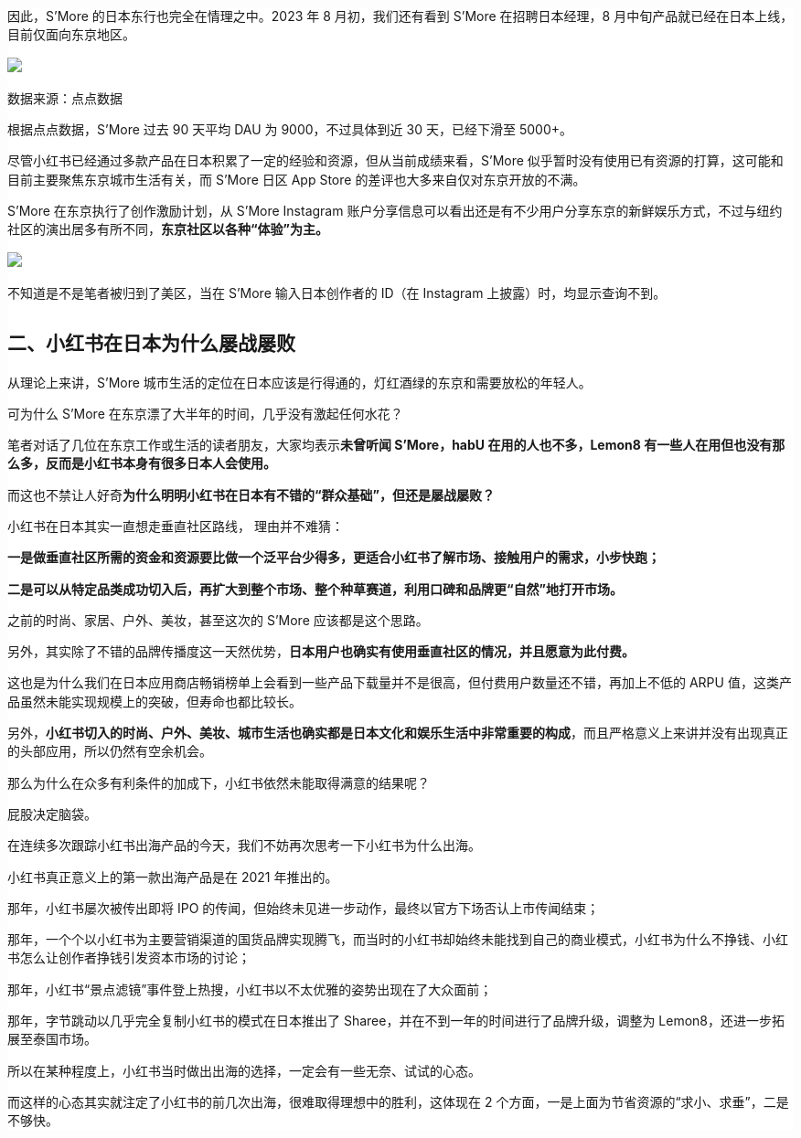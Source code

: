 因此，S’More 的日本东行也完全在情理之中。2023 年 8 月初，我们还有看到 S’More 在招聘日本经理，8 月中旬产品就已经在日本上线，目前仅面向东京地区。

![](https://image.woshipm.com/wp-files/2024/04/34CtFAXyz8OAEdrb9mKT.png)

数据来源：点点数据

根据点点数据，S’More 过去 90 天平均 DAU 为 9000，不过具体到近 30 天，已经下滑至 5000+。

尽管小红书已经通过多款产品在日本积累了一定的经验和资源，但从当前成绩来看，S’More 似乎暂时没有使用已有资源的打算，这可能和目前主要聚焦东京城市生活有关，而 S’More 日区 App Store 的差评也大多来自仅对东京开放的不满。

S’More 在东京执行了创作激励计划，从 S’More Instagram 账户分享信息可以看出还是有不少用户分享东京的新鲜娱乐方式，不过与纽约社区的演出居多有所不同，**东京社区以各种“体验”为主。**

![](https://image.woshipm.com/wp-files/2024/04/PUU62RqH9ckuP11amFrT.png)

不知道是不是笔者被归到了美区，当在 S’More 输入日本创作者的 ID（在 Instagram 上披露）时，均显示查询不到。

## 二、小红书在日本为什么屡战屡败

从理论上来讲，S’More 城市生活的定位在日本应该是行得通的，灯红酒绿的东京和需要放松的年轻人。

可为什么 S’More 在东京漂了大半年的时间，几乎没有激起任何水花？

笔者对话了几位在东京工作或生活的读者朋友，大家均表示**未曾听闻 S’More，habU 在用的人也不多，Lemon8 有一些人在用但也没有那么多，反而是小红书本身有很多日本人会使用。**

而这也不禁让人好奇**为什么明明小红书在日本有不错的“群众基础”，但还是屡战屡败？**

小红书在日本其实一直想走垂直社区路线， 理由并不难猜：

**一是做垂直社区所需的资金和资源要比做一个泛平台少得多，更适合小红书了解市场、接触用户的需求，小步快跑；**

**二是可以从特定品类成功切入后，再扩大到整个市场、整个种草赛道，利用口碑和品牌更“自然”地打开市场。**

之前的时尚、家居、户外、美妆，甚至这次的 S’More 应该都是这个思路。

另外，其实除了不错的品牌传播度这一天然优势，**日本用户也确实有使用垂直社区的情况，并且愿意为此付费。**

这也是为什么我们在日本应用商店畅销榜单上会看到一些产品下载量并不是很高，但付费用户数量还不错，再加上不低的 ARPU 值，这类产品虽然未能实现规模上的突破，但寿命也都比较长。

另外，**小红书切入的时尚、户外、美妆、城市生活也确实都是日本文化和娱乐生活中非常重要的构成**，而且严格意义上来讲并没有出现真正的头部应用，所以仍然有空余机会。

那么为什么在众多有利条件的加成下，小红书依然未能取得满意的结果呢？

屁股决定脑袋。

在连续多次跟踪小红书出海产品的今天，我们不妨再次思考一下小红书为什么出海。

小红书真正意义上的第一款出海产品是在 2021 年推出的。

那年，小红书屡次被传出即将 IPO 的传闻，但始终未见进一步动作，最终以官方下场否认上市传闻结束；

那年，一个个以小红书为主要营销渠道的国货品牌实现腾飞，而当时的小红书却始终未能找到自己的商业模式，小红书为什么不挣钱、小红书怎么让创作者挣钱引发资本市场的讨论；

那年，小红书“景点滤镜”事件登上热搜，小红书以不太优雅的姿势出现在了大众面前；

那年，字节跳动以几乎完全复制小红书的模式在日本推出了 Sharee，并在不到一年的时间进行了品牌升级，调整为 Lemon8，还进一步拓展至泰国市场。

所以在某种程度上，小红书当时做出出海的选择，一定会有一些无奈、试试的心态。

而这样的心态其实就注定了小红书的前几次出海，很难取得理想中的胜利，这体现在 2 个方面，一是上面为节省资源的“求小、求垂”，二是不够快。
